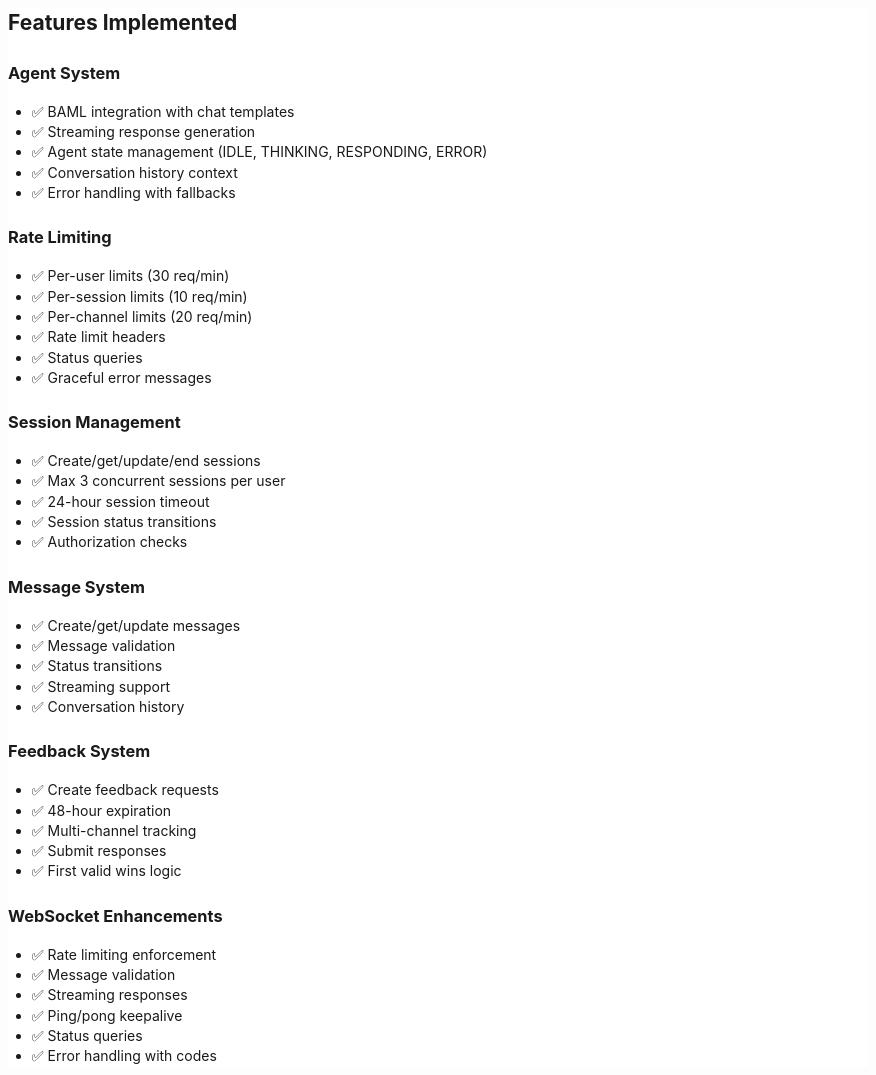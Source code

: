 ## Features Implemented

### Agent System

- ✅ BAML integration with chat templates
- ✅ Streaming response generation
- ✅ Agent state management (IDLE, THINKING, RESPONDING, ERROR)
- ✅ Conversation history context
- ✅ Error handling with fallbacks

### Rate Limiting

- ✅ Per-user limits (30 req/min)
- ✅ Per-session limits (10 req/min)
- ✅ Per-channel limits (20 req/min)
- ✅ Rate limit headers
- ✅ Status queries
- ✅ Graceful error messages

### Session Management

- ✅ Create/get/update/end sessions
- ✅ Max 3 concurrent sessions per user
- ✅ 24-hour session timeout
- ✅ Session status transitions
- ✅ Authorization checks

### Message System

- ✅ Create/get/update messages
- ✅ Message validation
- ✅ Status transitions
- ✅ Streaming support
- ✅ Conversation history

### Feedback System

- ✅ Create feedback requests
- ✅ 48-hour expiration
- ✅ Multi-channel tracking
- ✅ Submit responses
- ✅ First valid wins logic

### WebSocket Enhancements

- ✅ Rate limiting enforcement
- ✅ Message validation
- ✅ Streaming responses
- ✅ Ping/pong keepalive
- ✅ Status queries
- ✅ Error handling with codes
